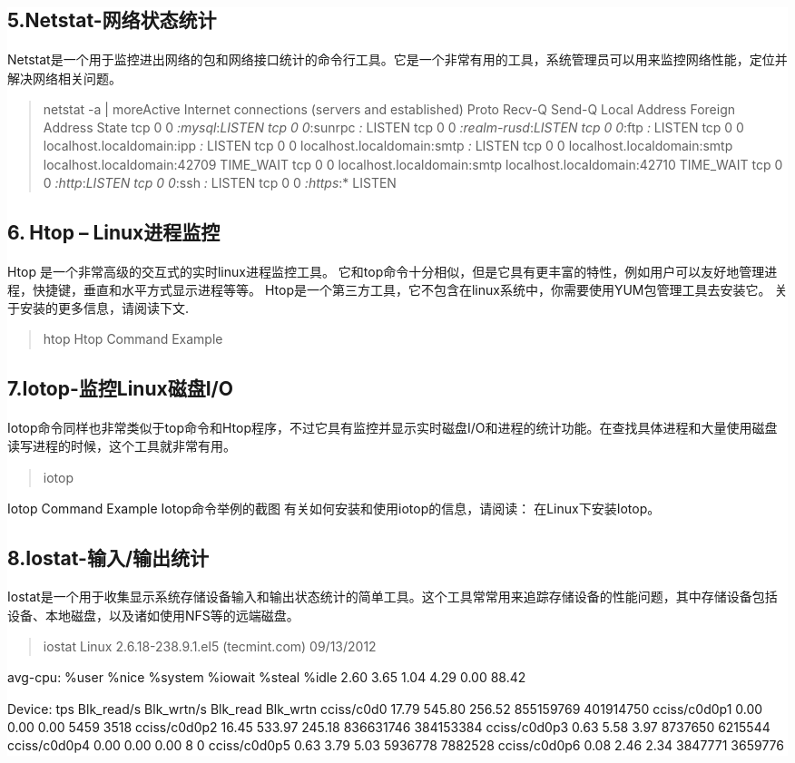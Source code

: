 ## 5.Netstat-网络状态统计

Netstat是一个用于监控进出网络的包和网络接口统计的命令行工具。它是一个非常有用的工具，系统管理员可以用来监控网络性能，定位并解决网络相关问题。

> netstat -a | moreActive Internet connections (servers and established)
Proto Recv-Q Send-Q Local Address               Foreign Address             State
tcp        0      0 *:mysql*:*LISTEN
tcp        0      0*:sunrpc                    *:*                         LISTEN
tcp        0      0 *:realm-rusd*:*LISTEN
tcp        0      0*:ftp                       *:*                         LISTEN
tcp        0      0 localhost.localdomain:ipp   *:*                         LISTEN
tcp        0      0 localhost.localdomain:smtp  *:*                         LISTEN
tcp        0      0 localhost.localdomain:smtp  localhost.localdomain:42709 TIME_WAIT
tcp        0      0 localhost.localdomain:smtp  localhost.localdomain:42710 TIME_WAIT
tcp        0      0 *:http*:*LISTEN
tcp        0      0*:ssh                       *:*                         LISTEN
tcp        0      0 *:https*:*                         LISTEN

## 6. Htop – Linux进程监控

Htop 是一个非常高级的交互式的实时linux进程监控工具。 它和top命令十分相似，但是它具有更丰富的特性，例如用户可以友好地管理进程，快捷键，垂直和水平方式显示进程等等。 Htop是一个第三方工具，它不包含在linux系统中，你需要使用YUM包管理工具去安装它。 关于安装的更多信息，请阅读下文.

> htop
Htop Command Example

## 7.Iotop-监控Linux磁盘I/O

Iotop命令同样也非常类似于top命令和Htop程序，不过它具有监控并显示实时磁盘I/O和进程的统计功能。在查找具体进程和大量使用磁盘读写进程的时候，这个工具就非常有用。

> iotop

Iotop Command Example Iotop命令举例的截图
有关如何安装和使用iotop的信息，请阅读： 在Linux下安装Iotop。

## 8.Iostat-输入/输出统计

Iostat是一个用于收集显示系统存储设备输入和输出状态统计的简单工具。这个工具常常用来追踪存储设备的性能问题，其中存储设备包括设备、本地磁盘，以及诸如使用NFS等的远端磁盘。

> iostat
Linux 2.6.18-238.9.1.el5 (tecmint.com)         09/13/2012

avg-cpu:  %user   %nice %system %iowait  %steal   %idle
           2.60    3.65    1.04    4.29    0.00   88.42

Device:            tps   Blk_read/s   Blk_wrtn/s   Blk_read   Blk_wrtn
cciss/c0d0       17.79       545.80       256.52  855159769  401914750
cciss/c0d0p1      0.00         0.00         0.00       5459       3518
cciss/c0d0p2     16.45       533.97       245.18  836631746  384153384
cciss/c0d0p3      0.63         5.58         3.97    8737650    6215544
cciss/c0d0p4      0.00         0.00         0.00          8          0
cciss/c0d0p5      0.63         3.79         5.03    5936778    7882528
cciss/c0d0p6      0.08         2.46         2.34    3847771    3659776
